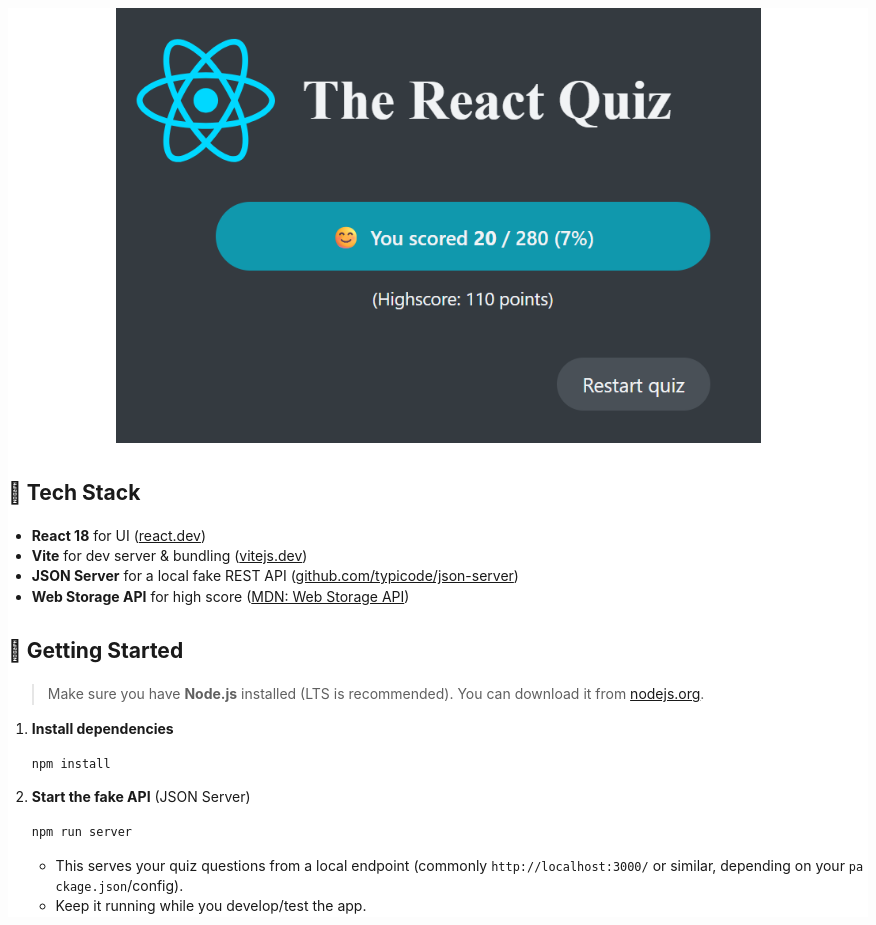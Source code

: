 <p align="center">
  <img src="screenshots/react-quiz-3.png" alt="React Quiz - final score and highscore" width="75%" />
</p>

## 🧰 Tech Stack

- **React 18** for UI ([react.dev](https://react.dev/))
- **Vite** for dev server & bundling ([vitejs.dev](https://vitejs.dev/))
- **JSON Server** for a local fake REST API ([github.com/typicode/json-server](https://github.com/typicode/json-server))
- **Web Storage API** for high score ([MDN: Web Storage API](https://developer.mozilla.org/docs/Web/API/Web_Storage_API))

## 🚀 Getting Started

> Make sure you have **Node.js** installed (LTS is recommended). You can download it from [nodejs.org](https://nodejs.org/).

1. **Install dependencies**
   ```bash
   npm install
   ```

2. **Start the fake API** (JSON Server)
   ```bash
   npm run server
   ```
   - This serves your quiz questions from a local endpoint (commonly `http://localhost:3000/` or similar, depending on your `package.json`/config).  
   - Keep it running while you develop/test the app.

